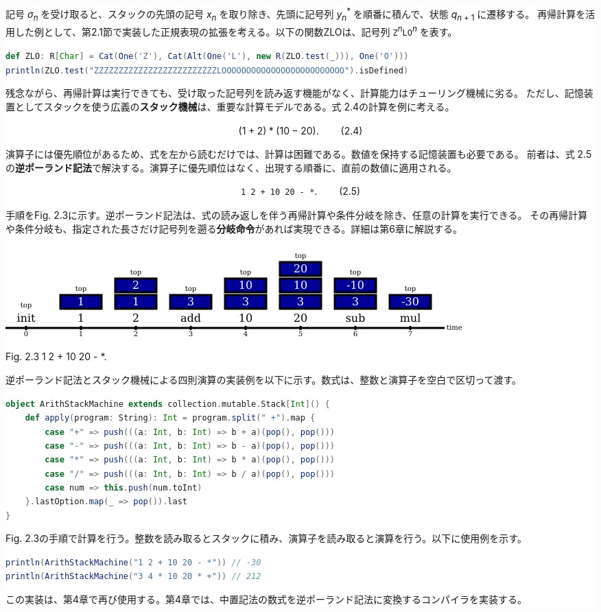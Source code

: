 記号 $\sigma_n$ を受け取ると、スタックの先頭の記号 $x_n$ を取り除き、先頭に記号列 $y^*_n$ を順番に積んで、状態 $q_{n+1}$ に遷移する。
再帰計算を活用した例として、第2.1節で実装した正規表現の拡張を考える。以下の関数ZLOは、記号列 $\texttt{Z}^n\texttt{L}\texttt{O}^n$ を表す。

```scala
def ZLO: R[Char] = Cat(One('Z'), Cat(Alt(One('L'), new R(ZLO.test(_))), One('O')))
println(ZLO.test("ZZZZZZZZZZZZZZZZZZZZZZZZZLOOOOOOOOOOOOOOOOOOOOOOOOO").isDefined)
```

残念ながら、再帰計算は実行できても、受け取った記号列を読み返す機能がなく、計算能力はチューリング機械に劣る。
ただし、記憶装置としてスタックを使う広義の**スタック機械**は、重要な計算モデルである。式 2.4の計算を例に考える。

$$(1 + 2) * (10 - 20). \qquad(2.4)$$

演算子には優先順位があるため、式を左から読むだけでは、計算は困難である。数値を保持する記憶装置も必要である。
前者は、式 2.5の**逆ポーランド記法**で解決する。演算子に優先順位はなく、出現する順番に、直前の数値に適用される。

$$\texttt{1 2 + 10 20 - *}. \qquad(2.5)$$

手順をFig. 2.3に示す。逆ポーランド記法は、式の読み返しを伴う再帰計算や条件分岐を除き、任意の計算を実行できる。
その再帰計算や条件分岐も、指定された長さだけ記号列を遡る**分岐命令**があれば実現できる。詳細は第6章に解説する。

![images/pola.anime.png](/images/pola.anime.png)

Fig. 2.3 1 2 + 10 20 - *.

逆ポーランド記法とスタック機械による四則演算の実装例を以下に示す。数式は、整数と演算子を空白で区切って渡す。

```scala
object ArithStackMachine extends collection.mutable.Stack[Int]() {
	def apply(program: String): Int = program.split(" +").map {
		case "+" => push(((a: Int, b: Int) => b + a)(pop(), pop()))
		case "-" => push(((a: Int, b: Int) => b - a)(pop(), pop()))
		case "*" => push(((a: Int, b: Int) => b * a)(pop(), pop()))
		case "/" => push(((a: Int, b: Int) => b / a)(pop(), pop()))
		case num => this.push(num.toInt)
	}.lastOption.map(_ => pop()).last
}
```

Fig. 2.3の手順で計算を行う。整数を読み取るとスタックに積み、演算子を読み取ると演算を行う。以下に使用例を示す。

```scala
println(ArithStackMachine("1 2 + 10 20 - *")) // -30
println(ArithStackMachine("3 4 * 10 20 * +")) // 212
```

この実装は、第4章で再び使用する。第4章では、中置記法の数式を逆ポーランド記法に変換するコンパイラを実装する。

